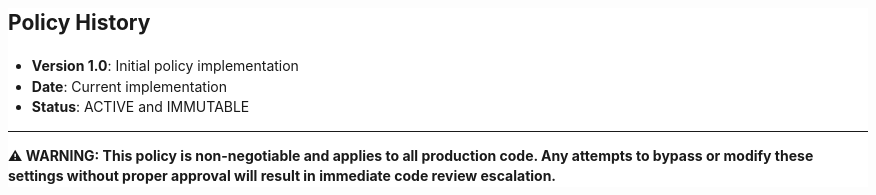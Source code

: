 ## Policy History

- **Version 1.0**: Initial policy implementation
- **Date**: Current implementation
- **Status**: ACTIVE and IMMUTABLE

---

**⚠️ WARNING: This policy is non-negotiable and applies to all production code. Any attempts to bypass or modify these settings without proper approval will result in immediate code review escalation.** 